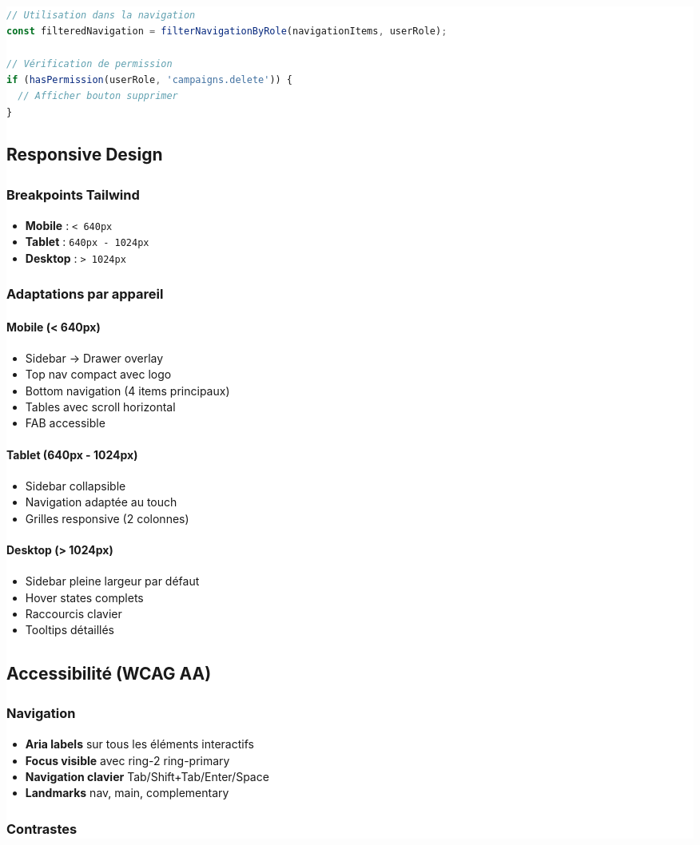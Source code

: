 ```typescript
// Utilisation dans la navigation
const filteredNavigation = filterNavigationByRole(navigationItems, userRole);

// Vérification de permission
if (hasPermission(userRole, 'campaigns.delete')) {
  // Afficher bouton supprimer
}
```

## Responsive Design

### Breakpoints Tailwind

- **Mobile** : `< 640px`
- **Tablet** : `640px - 1024px`
- **Desktop** : `> 1024px`

### Adaptations par appareil

#### Mobile (< 640px)

- Sidebar → Drawer overlay
- Top nav compact avec logo
- Bottom navigation (4 items principaux)
- Tables avec scroll horizontal
- FAB accessible

#### Tablet (640px - 1024px)

- Sidebar collapsible
- Navigation adaptée au touch
- Grilles responsive (2 colonnes)

#### Desktop (> 1024px)

- Sidebar pleine largeur par défaut
- Hover states complets
- Raccourcis clavier
- Tooltips détaillés

## Accessibilité (WCAG AA)

### Navigation

- **Aria labels** sur tous les éléments interactifs
- **Focus visible** avec ring-2 ring-primary
- **Navigation clavier** Tab/Shift+Tab/Enter/Space
- **Landmarks** nav, main, complementary

### Contrastes
